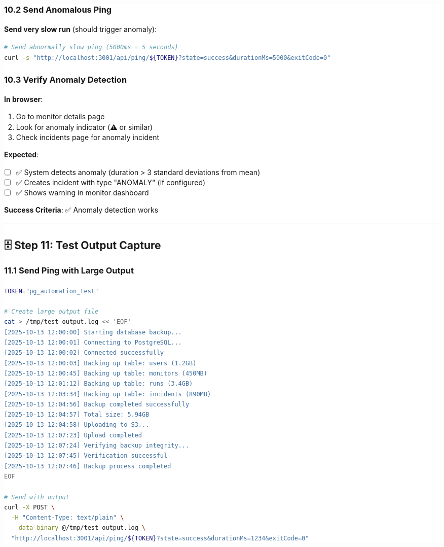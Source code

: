 ### 10.2 Send Anomalous Ping

**Send very slow run** (should trigger anomaly):
```bash
# Send abnormally slow ping (5000ms = 5 seconds)
curl -s "http://localhost:3001/api/ping/${TOKEN}?state=success&durationMs=5000&exitCode=0"
```

### 10.3 Verify Anomaly Detection

**In browser**:
1. Go to monitor details page
2. Look for anomaly indicator (⚠️ or similar)
3. Check incidents page for anomaly incident

**Expected**:
- [ ] ✅ System detects anomaly (duration > 3 standard deviations from mean)
- [ ] ✅ Creates incident with type "ANOMALY" (if configured)
- [ ] ✅ Shows warning in monitor dashboard

**Success Criteria**: ✅ Anomaly detection works

---

## 🗄️ Step 11: Test Output Capture

### 11.1 Send Ping with Large Output

```bash
TOKEN="pg_automation_test"

# Create large output file
cat > /tmp/test-output.log << 'EOF'
[2025-10-13 12:00:00] Starting database backup...
[2025-10-13 12:00:01] Connecting to PostgreSQL...
[2025-10-13 12:00:02] Connected successfully
[2025-10-13 12:00:03] Backing up table: users (1.2GB)
[2025-10-13 12:00:45] Backing up table: monitors (450MB)
[2025-10-13 12:01:12] Backing up table: runs (3.4GB)
[2025-10-13 12:03:34] Backing up table: incidents (890MB)
[2025-10-13 12:04:56] Backup completed successfully
[2025-10-13 12:04:57] Total size: 5.94GB
[2025-10-13 12:04:58] Uploading to S3...
[2025-10-13 12:07:23] Upload completed
[2025-10-13 12:07:24] Verifying backup integrity...
[2025-10-13 12:07:45] Verification successful
[2025-10-13 12:07:46] Backup process completed
EOF

# Send with output
curl -X POST \
  -H "Content-Type: text/plain" \
  --data-binary @/tmp/test-output.log \
  "http://localhost:3001/api/ping/${TOKEN}?state=success&durationMs=1234&exitCode=0"
```
